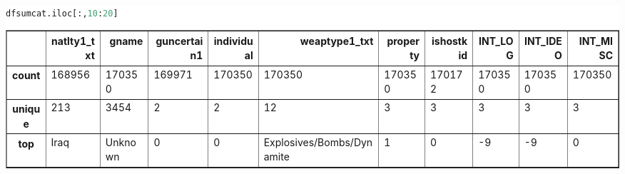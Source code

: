 


```python
dfsumcat.iloc[:,10:20]
```




<div>
<table border="1" class="dataframe">
  <thead>
    <tr style="text-align: right;">
      <th></th>
      <th>natlty1_txt</th>
      <th>gname</th>
      <th>guncertain1</th>
      <th>individual</th>
      <th>weaptype1_txt</th>
      <th>property</th>
      <th>ishostkid</th>
      <th>INT_LOG</th>
      <th>INT_IDEO</th>
      <th>INT_MISC</th>
    </tr>
  </thead>
  <tbody>
    <tr>
      <th>count</th>
      <td>168956</td>
      <td>170350</td>
      <td>169971</td>
      <td>170350</td>
      <td>170350</td>
      <td>170350</td>
      <td>170172</td>
      <td>170350</td>
      <td>170350</td>
      <td>170350</td>
    </tr>
    <tr>
      <th>unique</th>
      <td>213</td>
      <td>3454</td>
      <td>2</td>
      <td>2</td>
      <td>12</td>
      <td>3</td>
      <td>3</td>
      <td>3</td>
      <td>3</td>
      <td>3</td>
    </tr>
    <tr>
      <th>top</th>
      <td>Iraq</td>
      <td>Unknown</td>
      <td>0</td>
      <td>0</td>
      <td>Explosives/Bombs/Dynamite</td>
      <td>1</td>
      <td>0</td>
      <td>-9</td>
      <td>-9</td>
      <td>0</td>
    </tr>